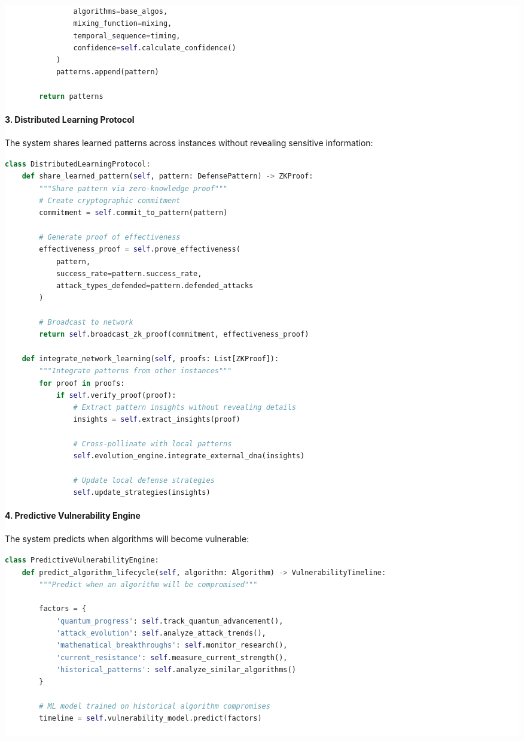 ```python
                algorithms=base_algos,
                mixing_function=mixing,
                temporal_sequence=timing,
                confidence=self.calculate_confidence()
            )
            patterns.append(pattern)
        
        return patterns
```

#### 3. Distributed Learning Protocol

The system shares learned patterns across instances without revealing sensitive information:

```python
class DistributedLearningProtocol:
    def share_learned_pattern(self, pattern: DefensePattern) -> ZKProof:
        """Share pattern via zero-knowledge proof"""
        # Create cryptographic commitment
        commitment = self.commit_to_pattern(pattern)
        
        # Generate proof of effectiveness
        effectiveness_proof = self.prove_effectiveness(
            pattern,
            success_rate=pattern.success_rate,
            attack_types_defended=pattern.defended_attacks
        )
        
        # Broadcast to network
        return self.broadcast_zk_proof(commitment, effectiveness_proof)
    
    def integrate_network_learning(self, proofs: List[ZKProof]):
        """Integrate patterns from other instances"""
        for proof in proofs:
            if self.verify_proof(proof):
                # Extract pattern insights without revealing details
                insights = self.extract_insights(proof)
                
                # Cross-pollinate with local patterns
                self.evolution_engine.integrate_external_dna(insights)
                
                # Update local defense strategies
                self.update_strategies(insights)
```

#### 4. Predictive Vulnerability Engine

The system predicts when algorithms will become vulnerable:

```python
class PredictiveVulnerabilityEngine:
    def predict_algorithm_lifecycle(self, algorithm: Algorithm) -> VulnerabilityTimeline:
        """Predict when an algorithm will be compromised"""
        
        factors = {
            'quantum_progress': self.track_quantum_advancement(),
            'attack_evolution': self.analyze_attack_trends(),
            'mathematical_breakthroughs': self.monitor_research(),
            'current_resistance': self.measure_current_strength(),
            'historical_patterns': self.analyze_similar_algorithms()
        }
        
        # ML model trained on historical algorithm compromises
        timeline = self.vulnerability_model.predict(factors)
        
```